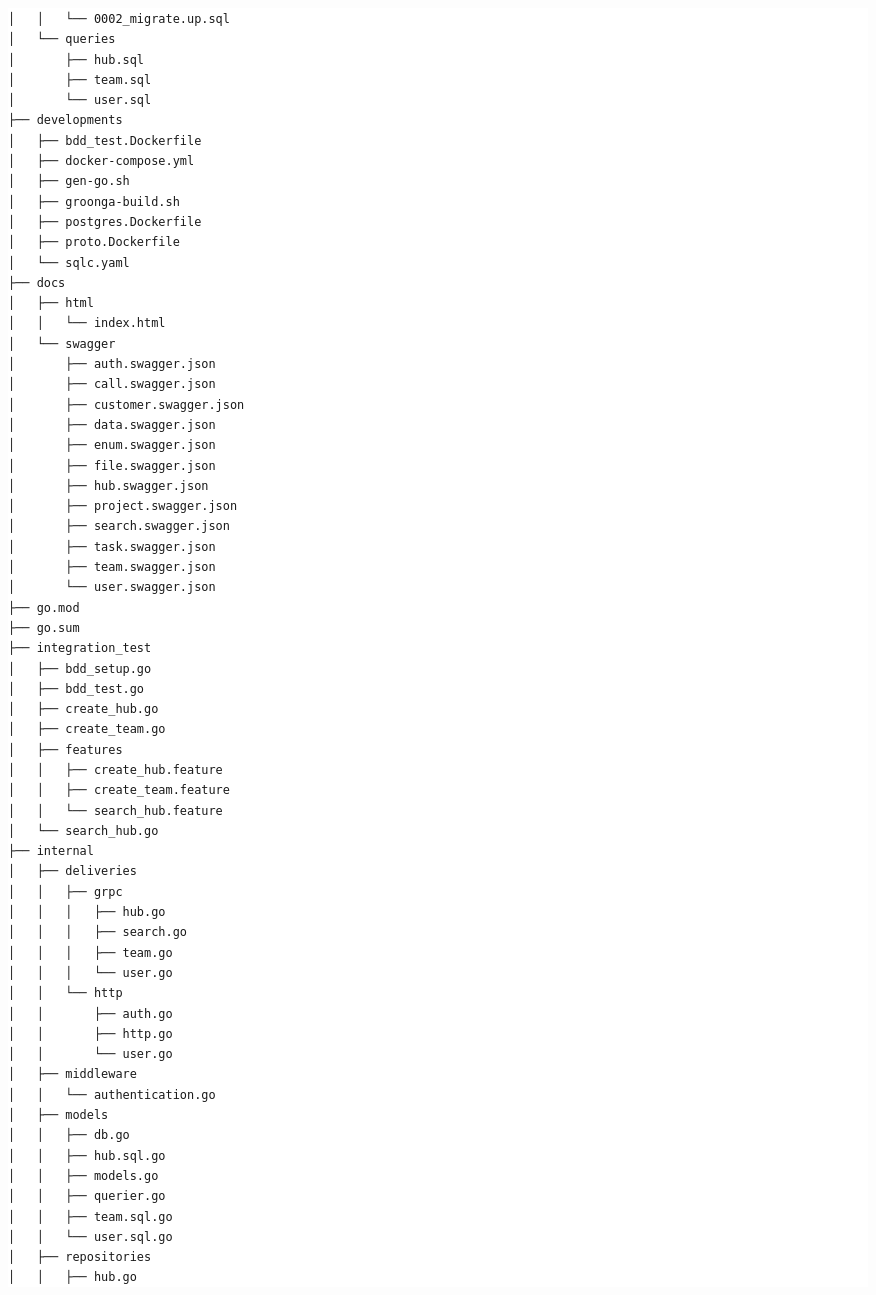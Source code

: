```sh
│   │   └── 0002_migrate.up.sql
│   └── queries
│       ├── hub.sql
│       ├── team.sql
│       └── user.sql
├── developments
│   ├── bdd_test.Dockerfile
│   ├── docker-compose.yml
│   ├── gen-go.sh
│   ├── groonga-build.sh
│   ├── postgres.Dockerfile
│   ├── proto.Dockerfile
│   └── sqlc.yaml
├── docs
│   ├── html
│   │   └── index.html
│   └── swagger
│       ├── auth.swagger.json
│       ├── call.swagger.json
│       ├── customer.swagger.json
│       ├── data.swagger.json
│       ├── enum.swagger.json
│       ├── file.swagger.json
│       ├── hub.swagger.json
│       ├── project.swagger.json
│       ├── search.swagger.json
│       ├── task.swagger.json
│       ├── team.swagger.json
│       └── user.swagger.json
├── go.mod
├── go.sum
├── integration_test
│   ├── bdd_setup.go
│   ├── bdd_test.go
│   ├── create_hub.go
│   ├── create_team.go
│   ├── features
│   │   ├── create_hub.feature
│   │   ├── create_team.feature
│   │   └── search_hub.feature
│   └── search_hub.go
├── internal
│   ├── deliveries
│   │   ├── grpc
│   │   │   ├── hub.go
│   │   │   ├── search.go
│   │   │   ├── team.go
│   │   │   └── user.go
│   │   └── http
│   │       ├── auth.go
│   │       ├── http.go
│   │       └── user.go
│   ├── middleware
│   │   └── authentication.go
│   ├── models
│   │   ├── db.go
│   │   ├── hub.sql.go
│   │   ├── models.go
│   │   ├── querier.go
│   │   ├── team.sql.go
│   │   └── user.sql.go
│   ├── repositories
│   │   ├── hub.go
```